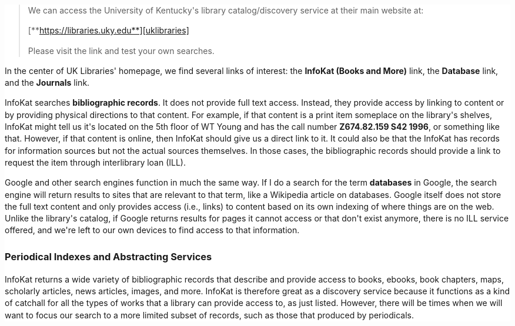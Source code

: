 > We can access the University of Kentucky's library catalog/discovery service
> at their main website at: 
> 
> [**https://libraries.uky.edu**][uklibraries]
> 
> Please visit the link and test your own searches.

In the center of UK Libraries' homepage,
we find several links of interest:
the **InfoKat (Books and More)** link,
the **Database** link, and
the **Journals** link.

InfoKat searches  **bibliographic records**.
It does not provide full text access.
Instead, they provide access
by linking to content or
by providing physical directions to that content.
For example, if that content is a print item
someplace on the library's shelves,
InfoKat might tell us it's located on the
5th floor of WT Young and has the call number **Z674.82.159 S42 1996**,
or something like that.
However, if that content is online,
then InfoKat should give us a direct link to it.
It could also be that the InfoKat
has records for information sources but
not the actual sources themselves.
In those cases, the bibliographic records should provide
a link to request the item through interlibrary loan (ILL).

Google and other search engines function in much the same way.
If I do a search for the term **databases** in Google,
the search engine will return results to sites
that are relevant to that term,
like a Wikipedia article on databases.
Google itself does not store the full text content and
only provides access (i.e., links) to content
based on its own indexing of where things are on the web.
Unlike the library's catalog,
if Google returns results for pages it
cannot access or that don't exist anymore,
there is no ILL service offered, and
we're left to our own devices to find access to that information.

### Periodical Indexes and Abstracting Services

InfoKat returns a wide variety of bibliographic records
that describe and provide access to
books, ebooks, book chapters, maps,
scholarly articles, news articles, images, and more.
InfoKat is therefore great as a discovery service
because it functions as a kind of catchall
for all the types of works that a library can provide access to,
as just listed.
However, there will be times when we will want to focus our search
to a more limited subset of records,
such as those that produced by periodicals.
